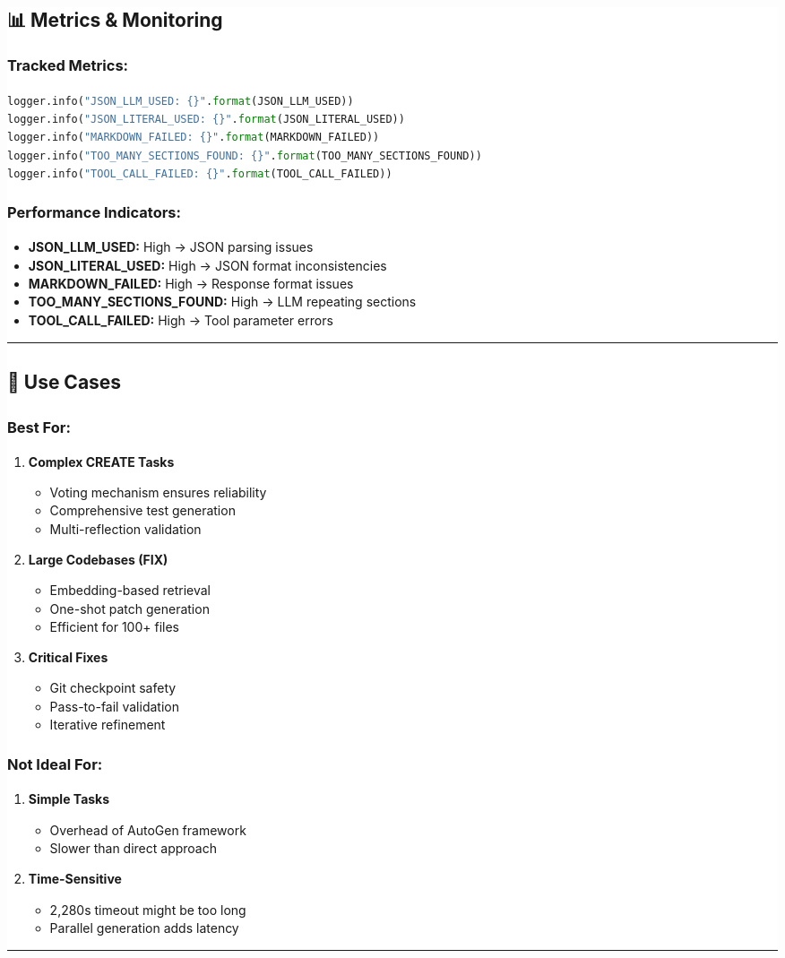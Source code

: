 
## 📊 Metrics & Monitoring

### **Tracked Metrics:**

```python
logger.info("JSON_LLM_USED: {}".format(JSON_LLM_USED))
logger.info("JSON_LITERAL_USED: {}".format(JSON_LITERAL_USED))
logger.info("MARKDOWN_FAILED: {}".format(MARKDOWN_FAILED))
logger.info("TOO_MANY_SECTIONS_FOUND: {}".format(TOO_MANY_SECTIONS_FOUND))
logger.info("TOOL_CALL_FAILED: {}".format(TOOL_CALL_FAILED))
```

### **Performance Indicators:**

- **JSON_LLM_USED:** High → JSON parsing issues
- **JSON_LITERAL_USED:** High → JSON format inconsistencies
- **MARKDOWN_FAILED:** High → Response format issues
- **TOO_MANY_SECTIONS_FOUND:** High → LLM repeating sections
- **TOOL_CALL_FAILED:** High → Tool parameter errors

---

## 🎯 Use Cases

### **Best For:**

1. **Complex CREATE Tasks**
   - Voting mechanism ensures reliability
   - Comprehensive test generation
   - Multi-reflection validation

2. **Large Codebases (FIX)**
   - Embedding-based retrieval
   - One-shot patch generation
   - Efficient for 100+ files

3. **Critical Fixes**
   - Git checkpoint safety
   - Pass-to-fail validation
   - Iterative refinement

### **Not Ideal For:**

1. **Simple Tasks**
   - Overhead of AutoGen framework
   - Slower than direct approach

2. **Time-Sensitive**
   - 2,280s timeout might be too long
   - Parallel generation adds latency

---
